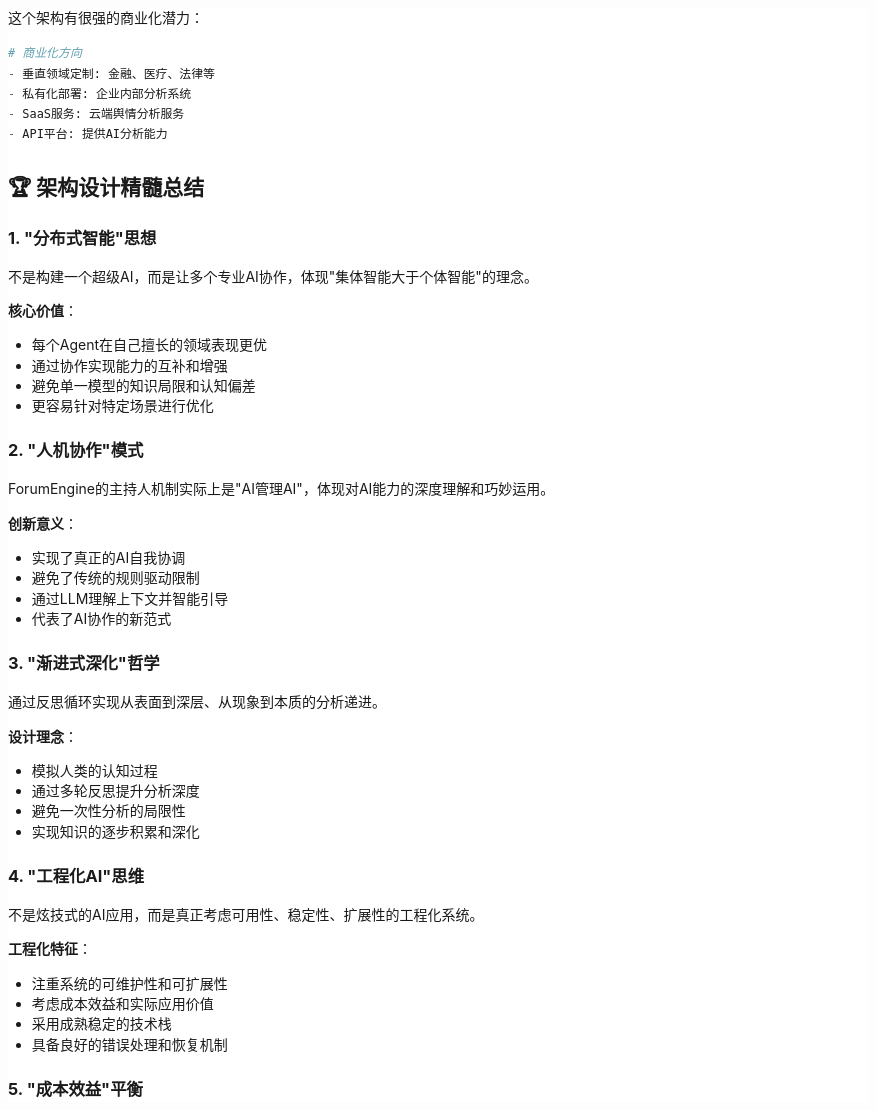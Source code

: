 这个架构有很强的商业化潜力：

```python
# 商业化方向
- 垂直领域定制: 金融、医疗、法律等
- 私有化部署: 企业内部分析系统
- SaaS服务: 云端舆情分析服务
- API平台: 提供AI分析能力
```

## 🏆 架构设计精髓总结

### 1. "分布式智能"思想

不是构建一个超级AI，而是让多个专业AI协作，体现"集体智能大于个体智能"的理念。

**核心价值**：
- 每个Agent在自己擅长的领域表现更优
- 通过协作实现能力的互补和增强
- 避免单一模型的知识局限和认知偏差
- 更容易针对特定场景进行优化

### 2. "人机协作"模式

ForumEngine的主持人机制实际上是"AI管理AI"，体现对AI能力的深度理解和巧妙运用。

**创新意义**：
- 实现了真正的AI自我协调
- 避免了传统的规则驱动限制
- 通过LLM理解上下文并智能引导
- 代表了AI协作的新范式

### 3. "渐进式深化"哲学

通过反思循环实现从表面到深层、从现象到本质的分析递进。

**设计理念**：
- 模拟人类的认知过程
- 通过多轮反思提升分析深度
- 避免一次性分析的局限性
- 实现知识的逐步积累和深化

### 4. "工程化AI"思维

不是炫技式的AI应用，而是真正考虑可用性、稳定性、扩展性的工程化系统。

**工程化特征**：
- 注重系统的可维护性和可扩展性
- 考虑成本效益和实际应用价值
- 采用成熟稳定的技术栈
- 具备良好的错误处理和恢复机制

### 5. "成本效益"平衡
